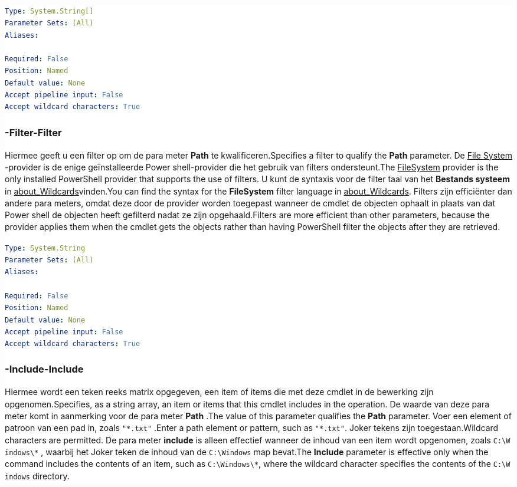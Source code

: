 ```yaml
Type: System.String[]
Parameter Sets: (All)
Aliases:

Required: False
Position: Named
Default value: None
Accept pipeline input: False
Accept wildcard characters: True
```

### <span data-ttu-id="e99fd-130">-Filter</span><span class="sxs-lookup"><span data-stu-id="e99fd-130">-Filter</span></span>

<span data-ttu-id="e99fd-131">Hiermee geeft u een filter op om de para meter **Path** te kwalificeren.</span><span class="sxs-lookup"><span data-stu-id="e99fd-131">Specifies a filter to qualify the **Path** parameter.</span></span> <span data-ttu-id="e99fd-132">De [File System](../Microsoft.PowerShell.Core/About/about_FileSystem_Provider.md) -provider is de enige geïnstalleerde Power shell-provider die het gebruik van filters ondersteunt.</span><span class="sxs-lookup"><span data-stu-id="e99fd-132">The [FileSystem](../Microsoft.PowerShell.Core/About/about_FileSystem_Provider.md) provider is the only installed PowerShell provider that supports the use of filters.</span></span> <span data-ttu-id="e99fd-133">U kunt de syntaxis voor de filter taal van het **Bestands systeem** in [about_Wildcards](../Microsoft.PowerShell.Core/About/about_Wildcards.md)vinden.</span><span class="sxs-lookup"><span data-stu-id="e99fd-133">You can find the syntax for the **FileSystem** filter language in [about_Wildcards](../Microsoft.PowerShell.Core/About/about_Wildcards.md).</span></span>
<span data-ttu-id="e99fd-134">Filters zijn efficiënter dan andere para meters, omdat deze door de provider worden toegepast wanneer de cmdlet de objecten ophaalt in plaats van dat Power shell de objecten heeft gefilterd nadat ze zijn opgehaald.</span><span class="sxs-lookup"><span data-stu-id="e99fd-134">Filters are more efficient than other parameters, because the provider applies them when the cmdlet gets the objects rather than having PowerShell filter the objects after they are retrieved.</span></span>

```yaml
Type: System.String
Parameter Sets: (All)
Aliases:

Required: False
Position: Named
Default value: None
Accept pipeline input: False
Accept wildcard characters: True
```

### <span data-ttu-id="e99fd-135">-Include</span><span class="sxs-lookup"><span data-stu-id="e99fd-135">-Include</span></span>

<span data-ttu-id="e99fd-136">Hiermee wordt een teken reeks matrix opgegeven, een item of items die met deze cmdlet in de bewerking zijn opgenomen.</span><span class="sxs-lookup"><span data-stu-id="e99fd-136">Specifies, as a string array, an item or items that this cmdlet includes in the operation.</span></span> <span data-ttu-id="e99fd-137">De waarde van deze para meter komt in aanmerking voor de para meter **Path** .</span><span class="sxs-lookup"><span data-stu-id="e99fd-137">The value of this parameter qualifies the **Path** parameter.</span></span> <span data-ttu-id="e99fd-138">Voer een element of patroon van een pad in, zoals `"*.txt"` .</span><span class="sxs-lookup"><span data-stu-id="e99fd-138">Enter a path element or pattern, such as `"*.txt"`.</span></span> <span data-ttu-id="e99fd-139">Joker tekens zijn toegestaan.</span><span class="sxs-lookup"><span data-stu-id="e99fd-139">Wildcard characters are permitted.</span></span> <span data-ttu-id="e99fd-140">De para meter **include** is alleen effectief wanneer de inhoud van een item wordt opgenomen, zoals `C:\Windows\*` , waarbij het Joker teken de inhoud van de `C:\Windows` map bevat.</span><span class="sxs-lookup"><span data-stu-id="e99fd-140">The **Include** parameter is effective only when the command includes the contents of an item, such as `C:\Windows\*`, where the wildcard character specifies the contents of the `C:\Windows` directory.</span></span>
